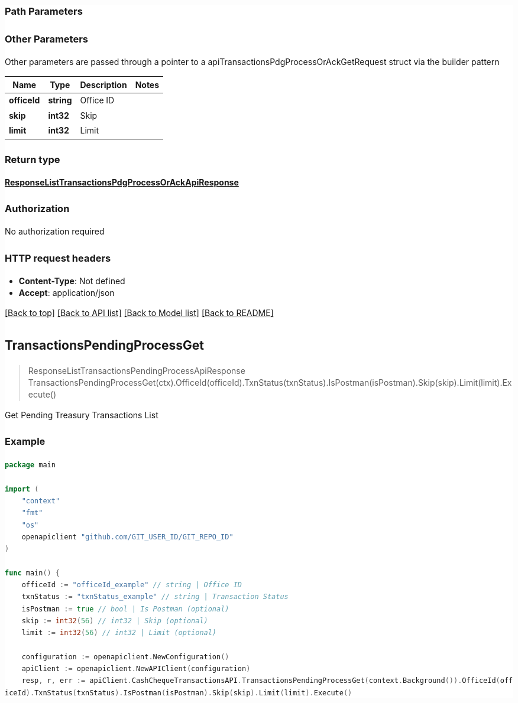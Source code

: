 ### Path Parameters



### Other Parameters

Other parameters are passed through a pointer to a apiTransactionsPdgProcessOrAckGetRequest struct via the builder pattern


Name | Type | Description  | Notes
------------- | ------------- | ------------- | -------------
 **officeId** | **string** | Office ID | 
 **skip** | **int32** | Skip | 
 **limit** | **int32** | Limit | 

### Return type

[**ResponseListTransactionsPdgProcessOrAckApiResponse**](ResponseListTransactionsPdgProcessOrAckApiResponse.md)

### Authorization

No authorization required

### HTTP request headers

- **Content-Type**: Not defined
- **Accept**: application/json

[[Back to top]](#) [[Back to API list]](../README.md#documentation-for-api-endpoints)
[[Back to Model list]](../README.md#documentation-for-models)
[[Back to README]](../README.md)


## TransactionsPendingProcessGet

> ResponseListTransactionsPendingProcessApiResponse TransactionsPendingProcessGet(ctx).OfficeId(officeId).TxnStatus(txnStatus).IsPostman(isPostman).Skip(skip).Limit(limit).Execute()

Get Pending Treasury Transactions List



### Example

```go
package main

import (
	"context"
	"fmt"
	"os"
	openapiclient "github.com/GIT_USER_ID/GIT_REPO_ID"
)

func main() {
	officeId := "officeId_example" // string | Office ID
	txnStatus := "txnStatus_example" // string | Transaction Status
	isPostman := true // bool | Is Postman (optional)
	skip := int32(56) // int32 | Skip (optional)
	limit := int32(56) // int32 | Limit (optional)

	configuration := openapiclient.NewConfiguration()
	apiClient := openapiclient.NewAPIClient(configuration)
	resp, r, err := apiClient.CashChequeTransactionsAPI.TransactionsPendingProcessGet(context.Background()).OfficeId(officeId).TxnStatus(txnStatus).IsPostman(isPostman).Skip(skip).Limit(limit).Execute()
```